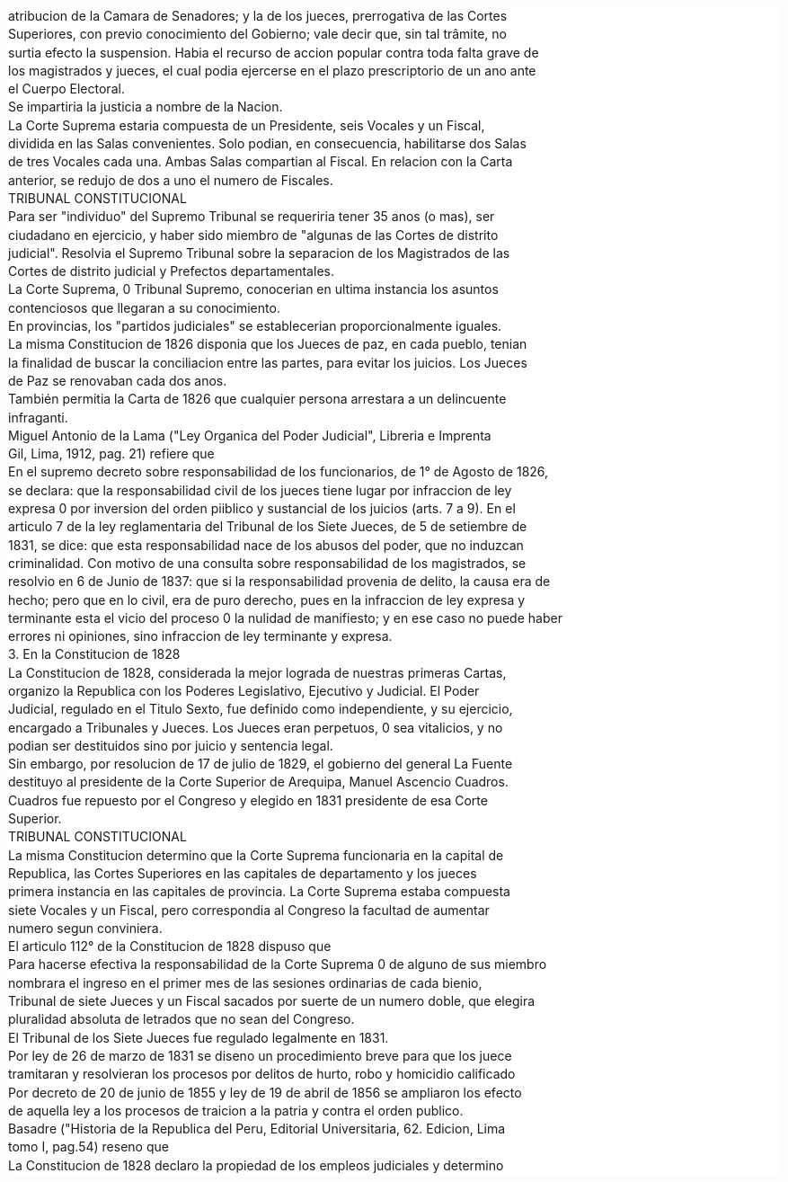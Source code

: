 atribucion de la Camara de Senadores; y la de los jueces, prerrogativa de las Cortes  
Superiores, con previo conocimiento del Gobierno; vale decir que, sin tal trâmite, no  
surtia efecto la suspension. Habia el recurso de accion popular contra toda falta grave de  
los magistrados y jueces, el cual podia ejercerse en el plazo prescriptorio de un ano ante  
el Cuerpo Electoral.  
Se impartiria la justicia a nombre de la Nacion.  
La Corte Suprema estaria compuesta de un Presidente, seis Vocales y un Fiscal,  
dividida en las Salas convenientes. Solo podian, en consecuencia, habilitarse dos Salas  
de tres Vocales cada una. Ambas Salas compartian al Fiscal. En relacion con la Carta  
anterior, se redujo de dos a uno el numero de Fiscales.  
TRIBUNAL CONSTITUCIONAL  
Para ser "individuo" del Supremo Tribunal se requeriria tener 35 anos (o mas), ser  
ciudadano en ejercicio, y haber sido miembro de "algunas de las Cortes de distrito  
judicial". Resolvia el Supremo Tribunal sobre la separacion de los Magistrados de las  
Cortes de distrito judicial y Prefectos departamentales.  
La Corte Suprema, 0 Tribunal Supremo, conocerian en ultima instancia los asuntos  
contenciosos que llegaran a su conocimiento.  
En provincias, los "partidos judiciales" se establecerian proporcionalmente iguales.  
La misma Constitucion de 1826 disponia que los Jueces de paz, en cada pueblo, tenian  
la finalidad de buscar la conciliacion entre las partes, para evitar los juicios. Los Jueces  
de Paz se renovaban cada dos anos.  
También permitia la Carta de 1826 que cualquier persona arrestara a un delincuente  
infraganti.  
Miguel Antonio de la Lama ("Ley Organica del Poder Judicial", Libreria e Imprenta  
Gil, Lima, 1912, pag. 21) refiere que  
En el supremo decreto sobre responsabilidad de los funcionarios, de 1° de Agosto de 1826,  
se declara: que la responsabilidad civil de los jueces tiene lugar por infraccion de ley  
expresa 0 por inversion del orden piiblico y sustancial de los juicios (arts. 7 a 9). En el  
articulo 7 de la ley reglamentaria del Tribunal de los Siete Jueces, de 5 de setiembre de  
1831, se dice: que esta responsabilidad nace de los abusos del poder, que no induzcan  
criminalidad. Con motivo de una consulta sobre responsabilidad de los magistrados, se  
resolvio en 6 de Junio de 1837: que si la responsabilidad provenia de delito, la causa era de  
hecho; pero que en lo civil, era de puro derecho, pues en la infraccion de ley expresa y  
terminante esta el vicio del proceso 0 la nulidad de manifiesto; y en ese caso no puede haber  
errores ni opiniones, sino infraccion de ley terminante y expresa.  
3. En la Constitucion de 1828  
La Constitucion de 1828, considerada la mejor lograda de nuestras primeras Cartas,  
organizo la Republica con los Poderes Legislativo, Ejecutivo y Judicial. El Poder  
Judicial, regulado en el Titulo Sexto, fue definido como independiente, y su ejercicio,  
encargado a Tribunales y Jueces. Los Jueces eran perpetuos, 0 sea vitalicios, y no  
podian ser destituidos sino por juicio y sentencia legal.  
Sin embargo, por resolucion de 17 de julio de 1829, el gobierno del general La Fuente  
destituyo al presidente de la Corte Superior de Arequipa, Manuel Ascencio Cuadros.  
Cuadros fue repuesto por el Congreso y elegido en 1831 presidente de esa Corte  
Superior.  
TRIBUNAL CONSTITUCIONAL  
La misma Constitucion determino que la Corte Suprema funcionaria en la capital de  
Republica, las Cortes Superiores en las capitales de departamento y los jueces  
primera instancia en las capitales de provincia. La Corte Suprema estaba compuesta  
siete Vocales y un Fiscal, pero correspondia al Congreso la facultad de aumentar  
numero segun conviniera.  
El articulo 112° de la Constitucion de 1828 dispuso que  
Para hacerse efectiva la responsabilidad de la Corte Suprema 0 de alguno de sus miembro  
nombrara el ingreso en el primer mes de las sesiones ordinarias de cada bienio,  
Tribunal de siete Jueces y un Fiscal sacados por suerte de un numero doble, que elegira  
pluralidad absoluta de letrados que no sean del Congreso.  
El Tribunal de los Siete Jueces fue regulado legalmente en 1831.  
Por ley de 26 de marzo de 1831 se diseno un procedimiento breve para que los juece  
tramitaran y resolvieran los procesos por delitos de hurto, robo y homicidio calificado  
Por decreto de 20 de junio de 1855 y ley de 19 de abril de 1856 se ampliaron los efecto  
de aquella ley a los procesos de traicion a la patria y contra el orden publico.  
Basadre ("Historia de la Republica del Peru, Editorial Universitaria, 62. Edicion, Lima  
tomo I, pag.54) reseno que  
La Constitucion de 1828 declaro la propiedad de los empleos judiciales y determino  